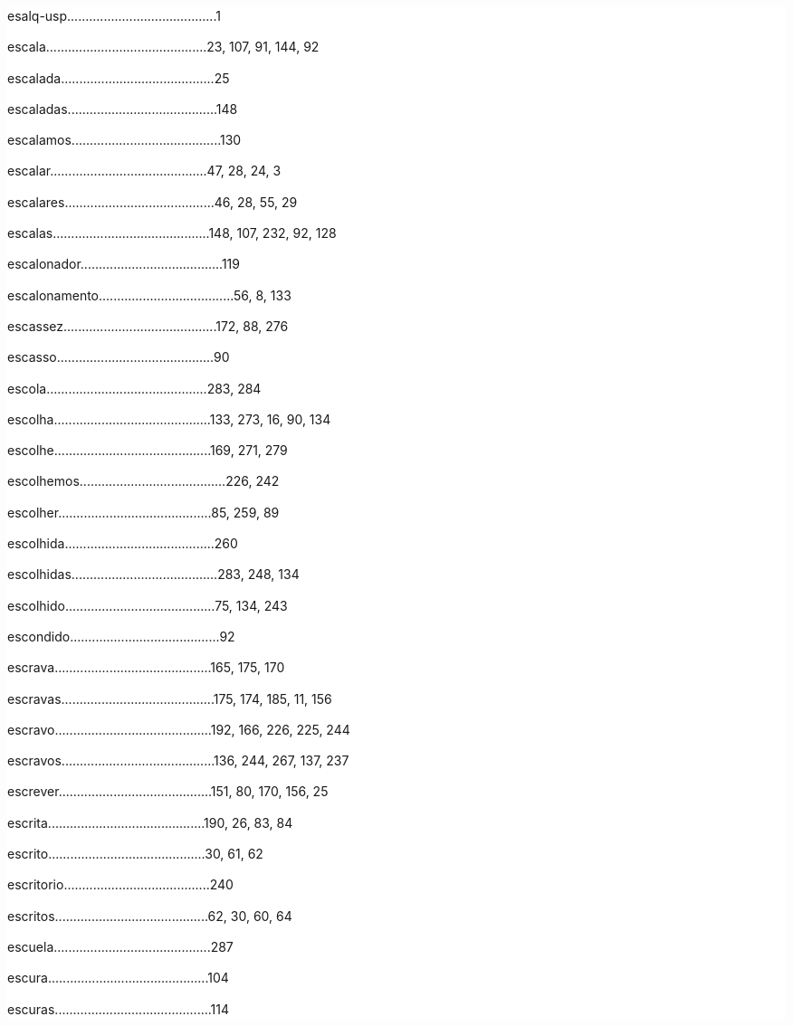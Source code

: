 esalq-usp.........................................1

escala............................................23, 107, 91, 144, 92

escalada..........................................25

escaladas.........................................148

escalamos.........................................130

escalar...........................................47, 28, 24, 3

escalares.........................................46, 28, 55, 29

escalas...........................................148, 107, 232, 92, 128

escalonador.......................................119

escalonamento.....................................56, 8, 133

escassez..........................................172, 88, 276

escasso...........................................90

escola............................................283, 284

escolha...........................................133, 273, 16, 90, 134

escolhe...........................................169, 271, 279

escolhemos........................................226, 242

escolher..........................................85, 259, 89

escolhida.........................................260

escolhidas........................................283, 248, 134

escolhido.........................................75, 134, 243

escondido.........................................92

escrava...........................................165, 175, 170

escravas..........................................175, 174, 185, 11, 156

escravo...........................................192, 166, 226, 225, 244

escravos..........................................136, 244, 267, 137, 237

escrever..........................................151, 80, 170, 156, 25

escrita...........................................190, 26, 83, 84

escrito...........................................30, 61, 62

escritorio........................................240

escritos..........................................62, 30, 60, 64

escuela...........................................287

escura............................................104

escuras...........................................114
